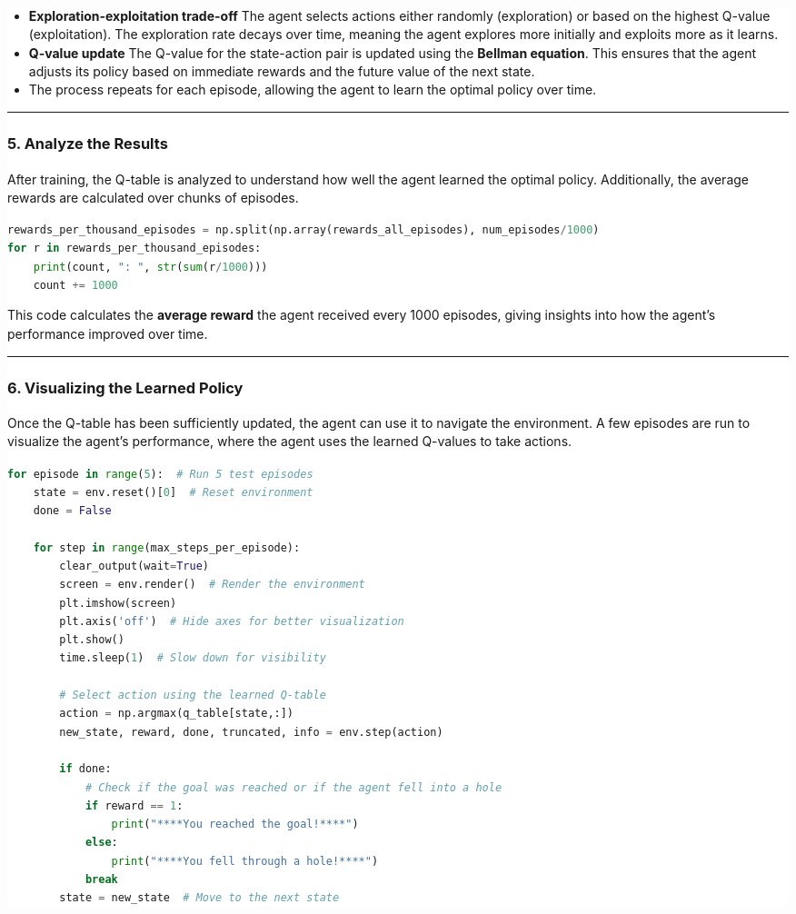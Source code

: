 - **Exploration-exploitation trade-off** The agent selects actions either randomly (exploration) or based on the highest Q-value (exploitation). The exploration rate decays over time, meaning the agent explores more initially and exploits more as it learns.
- **Q-value update** The Q-value for the state-action pair is updated using the **Bellman equation**. This ensures that the agent adjusts its policy based on immediate rewards and the future value of the next state.
- The process repeats for each episode, allowing the agent to learn the optimal policy over time.

---

### **5. Analyze the Results**
After training, the Q-table is analyzed to understand how well the agent learned the optimal policy. Additionally, the average rewards are calculated over chunks of episodes.

```python
rewards_per_thousand_episodes = np.split(np.array(rewards_all_episodes), num_episodes/1000)
for r in rewards_per_thousand_episodes:
    print(count, ": ", str(sum(r/1000)))
    count += 1000
```

This code calculates the **average reward** the agent received every 1000 episodes, giving insights into how the agent’s performance improved over time.

---

### **6. Visualizing the Learned Policy**
Once the Q-table has been sufficiently updated, the agent can use it to navigate the environment. A few episodes are run to visualize the agent’s performance, where the agent uses the learned Q-values to take actions.

```python
for episode in range(5):  # Run 5 test episodes
    state = env.reset()[0]  # Reset environment
    done = False
    
    for step in range(max_steps_per_episode):
        clear_output(wait=True)
        screen = env.render()  # Render the environment
        plt.imshow(screen)
        plt.axis('off')  # Hide axes for better visualization
        plt.show()
        time.sleep(1)  # Slow down for visibility

        # Select action using the learned Q-table
        action = np.argmax(q_table[state,:])
        new_state, reward, done, truncated, info = env.step(action)

        if done:
            # Check if the goal was reached or if the agent fell into a hole
            if reward == 1:
                print("****You reached the goal!****")
            else:
                print("****You fell through a hole!****")
            break
        state = new_state  # Move to the next state
```
